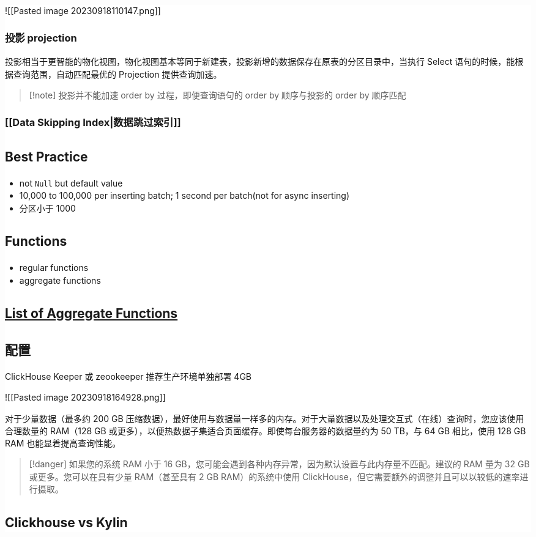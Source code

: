 ![[Pasted image 20230918110147.png]]

### 投影 projection

投影相当于更智能的物化视图，物化视图基本等同于新建表，投影新增的数据保存在原表的分区目录中，当执行 Select 语句的时候，能根据查询范围，自动匹配最优的 Projection 提供查询加速。

>[!note] 投影并不能加速 order by 过程，即便查询语句的  order by 顺序与投影的 order by 顺序匹配

### [[Data Skipping Index|数据跳过索引]]


## Best Practice

- not `Null` but default value
- 10,000 to 100,000 per inserting batch; 1 second per batch(not for async inserting)
- 分区小于 1000

## Functions

- regular functions
- aggregate functions

## [List of Aggregate Functions](https://clickhouse.com/docs/en/sql-reference/aggregate-functions/combinators)


## 配置

ClickHouse Keeper 或 zeookeeper 推荐生产环境单独部署 4GB

![[Pasted image 20230918164928.png]]

对于少量数据（最多约 200 GB 压缩数据），最好使用与数据量一样多的内存。对于大量数据以及处理交互式（在线）查询时，您应该使用合理数量的 RAM（128 GB 或更多），以便热数据子集适合页面缓存。即使每台服务器的数据量约为 50 TB，与 64 GB 相比，使用 128 GB RAM 也能显着提高查询性能。


>[!danger] 如果您的系统 RAM 小于 16 GB，您可能会遇到各种内存异常，因为默认设置与此内存量不匹配。建议的 RAM 量为 32 GB 或更多。您可以在具有少量 RAM（甚至具有 2 GB RAM）的系统中使用 ClickHouse，但它需要额外的调整并且可以以较低的速率进行摄取。


## Clickhouse vs Kylin

